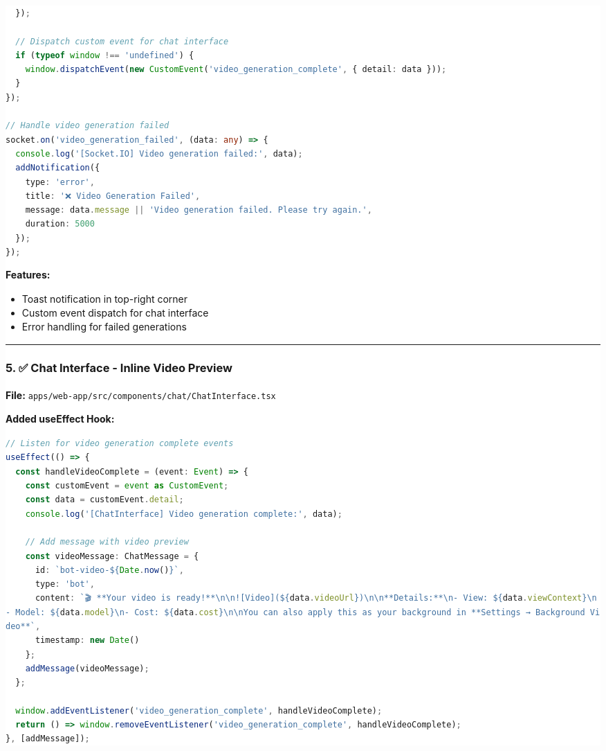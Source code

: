 ```typescript
  });
  
  // Dispatch custom event for chat interface
  if (typeof window !== 'undefined') {
    window.dispatchEvent(new CustomEvent('video_generation_complete', { detail: data }));
  }
});

// Handle video generation failed
socket.on('video_generation_failed', (data: any) => {
  console.log('[Socket.IO] Video generation failed:', data);
  addNotification({
    type: 'error',
    title: '❌ Video Generation Failed',
    message: data.message || 'Video generation failed. Please try again.',
    duration: 5000
  });
});
```

**Features:**
- Toast notification in top-right corner
- Custom event dispatch for chat interface
- Error handling for failed generations

---

### 5. ✅ Chat Interface - Inline Video Preview
**File:** `apps/web-app/src/components/chat/ChatInterface.tsx`

**Added useEffect Hook:**
```typescript
// Listen for video generation complete events
useEffect(() => {
  const handleVideoComplete = (event: Event) => {
    const customEvent = event as CustomEvent;
    const data = customEvent.detail;
    console.log('[ChatInterface] Video generation complete:', data);
    
    // Add message with video preview
    const videoMessage: ChatMessage = {
      id: `bot-video-${Date.now()}`,
      type: 'bot',
      content: `🎬 **Your video is ready!**\n\n![Video](${data.videoUrl})\n\n**Details:**\n- View: ${data.viewContext}\n- Model: ${data.model}\n- Cost: ${data.cost}\n\nYou can also apply this as your background in **Settings → Background Video**`,
      timestamp: new Date()
    };
    addMessage(videoMessage);
  };

  window.addEventListener('video_generation_complete', handleVideoComplete);
  return () => window.removeEventListener('video_generation_complete', handleVideoComplete);
}, [addMessage]);
```
